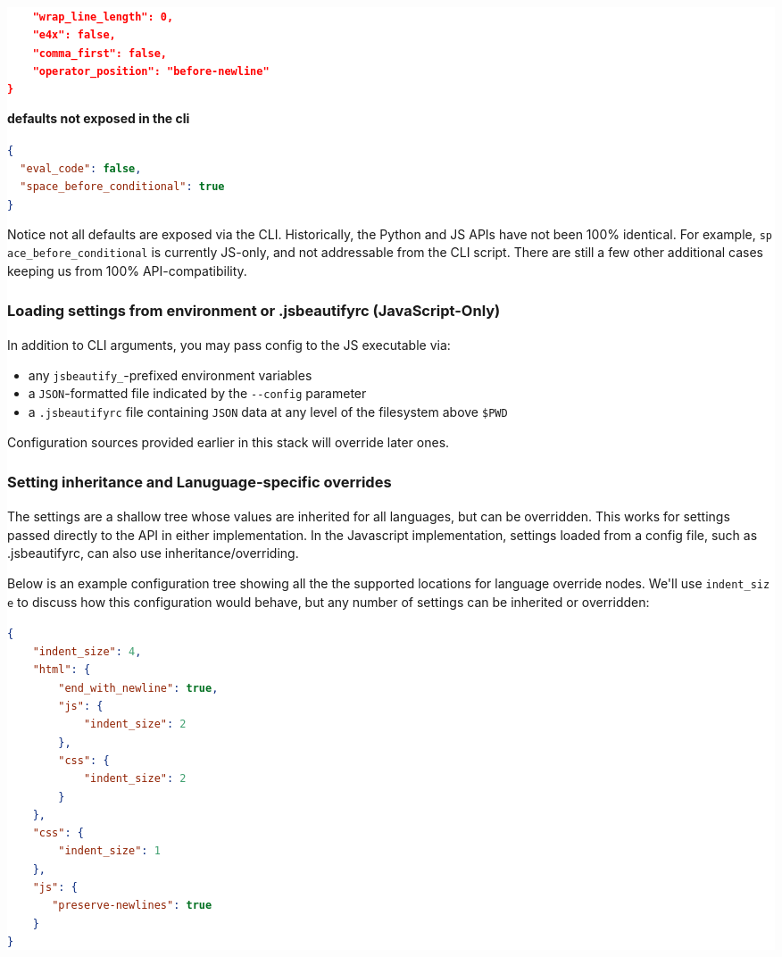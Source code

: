 ```json
    "wrap_line_length": 0,
    "e4x": false,
    "comma_first": false,
    "operator_position": "before-newline"
}
```

**defaults not exposed in the cli**
```json
{
  "eval_code": false,
  "space_before_conditional": true
}
```

Notice not all defaults are exposed via the CLI.  Historically, the Python and
JS APIs have not been 100% identical. For example, `space_before_conditional` is
currently JS-only, and not addressable from the CLI script. There are still a
few other additional cases keeping us from 100% API-compatibility.


### Loading settings from environment or .jsbeautifyrc (JavaScript-Only)

In addition to CLI arguments, you may pass config to the JS executable via:

 * any `jsbeautify_`-prefixed environment variables
 * a `JSON`-formatted file indicated by the `--config` parameter
 * a `.jsbeautifyrc` file containing `JSON` data at any level of the filesystem above `$PWD`

Configuration sources provided earlier in this stack will override later ones.

### Setting inheritance and Lanuguage-specific overrides

The settings are a shallow tree whose values are inherited for all languages, but
can be overridden.  This works for settings passed directly to the API in either implementation.
In the Javascript implementation, settings loaded from a config file, such as .jsbeautifyrc,
can also use inheritance/overriding.  

Below is an example configuration tree showing all the the supported locations
for language override nodes.  We'll use `indent_size` to discuss how this configuration
would behave, but any number of settings can be inherited or overridden:

```json
{
    "indent_size": 4,
    "html": {
        "end_with_newline": true,
        "js": {
            "indent_size": 2
        },
        "css": {
            "indent_size": 2
        }
    },
    "css": {
        "indent_size": 1
    },
    "js": {
       "preserve-newlines": true
    }
}
```
